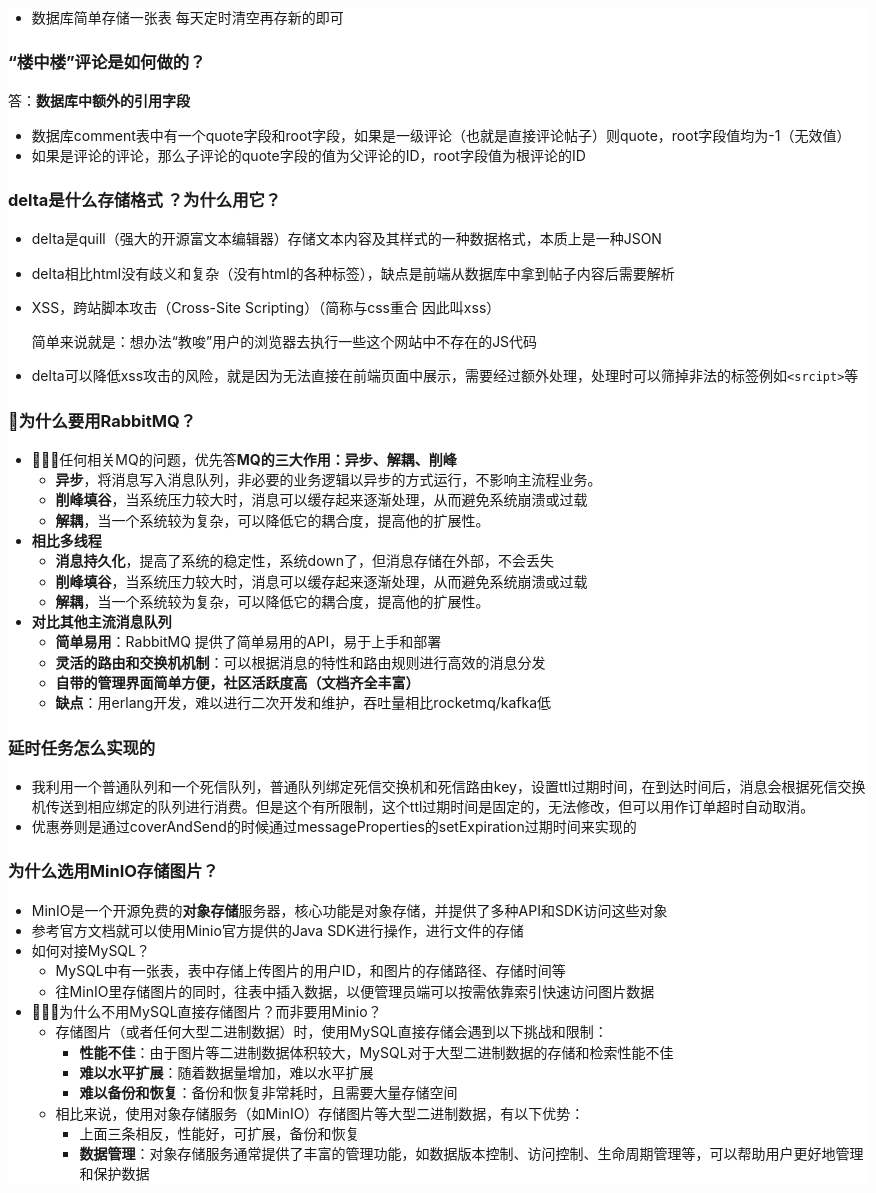 - 数据库简单存储一张表 每天定时清空再存新的即可

### “楼中楼”评论是如何做的？

答：**数据库中额外的引用字段**

- 数据库comment表中有一个quote字段和root字段，如果是一级评论（也就是直接评论帖子）则quote，root字段值均为-1（无效值）
- 如果是评论的评论，那么子评论的quote字段的值为父评论的ID，root字段值为根评论的ID

### delta是什么存储格式 ？为什么用它？

- delta是quill（强大的开源富文本编辑器）存储文本内容及其样式的一种数据格式，本质上是一种JSON

- delta相比html没有歧义和复杂（没有html的各种标签），缺点是前端从数据库中拿到帖子内容后需要解析

- XSS，跨站脚本攻击（Cross-Site Scripting）（简称与css重合 因此叫xss）

  简单来说就是：想办法“教唆”用户的浏览器去执行一些这个网站中不存在的JS代码

- delta可以降低xss攻击的风险，就是因为无法直接在前端页面中展示，需要经过额外处理，处理时可以筛掉非法的标签例如`<srcipt>`等

### 🌟为什么要用RabbitMQ？

- 🌟🌟🌟任何相关MQ的问题，优先答**MQ的三大作用：异步、解耦、削峰**
  - **异步**，将消息写入消息队列，非必要的业务逻辑以异步的方式运行，不影响主流程业务。
  - **削峰填谷**，当系统压力较大时，消息可以缓存起来逐渐处理，从而避免系统崩溃或过载
  - **解耦**，当一个系统较为复杂，可以降低它的耦合度，提高他的扩展性。
- **相比多线程**
  - **消息持久化**，提高了系统的稳定性，系统down了，但消息存储在外部，不会丢失
  - **削峰填谷**，当系统压力较大时，消息可以缓存起来逐渐处理，从而避免系统崩溃或过载
  - **解耦**，当一个系统较为复杂，可以降低它的耦合度，提高他的扩展性。
- **对比其他主流消息队列**
  - **简单易用**：RabbitMQ 提供了简单易用的API，易于上手和部署
  - **灵活的路由和交换机机制**：可以根据消息的特性和路由规则进行高效的消息分发
  - **自带的管理界面简单方便，社区活跃度高（文档齐全丰富）**
  - **缺点**：用erlang开发，难以进行二次开发和维护，吞吐量相比rocketmq/kafka低

### 延时任务怎么实现的

- 我利用一个普通队列和一个死信队列，普通队列绑定死信交换机和死信路由key，设置ttl过期时间，在到达时间后，消息会根据死信交换机传送到相应绑定的队列进行消费。但是这个有所限制，这个ttl过期时间是固定的，无法修改，但可以用作订单超时自动取消。
- 优惠券则是通过coverAndSend的时候通过messageProperties的setExpiration过期时间来实现的

### 为什么选用MinIO存储图片？

- MinIO是一个开源免费的**对象存储**服务器，核心功能是对象存储，并提供了多种API和SDK访问这些对象
- 参考官方文档就可以使用Minio官方提供的Java SDK进行操作，进行文件的存储
- 如何对接MySQL？
  -  MySQL中有一张表，表中存储上传图片的用户ID，和图片的存储路径、存储时间等
  - 往MinIO里存储图片的同时，往表中插入数据，以便管理员端可以按需依靠索引快速访问图片数据
- 🌟🌟🌟为什么不用MySQL直接存储图片？而非要用Minio？
  - 存储图片（或者任何大型二进制数据）时，使用MySQL直接存储会遇到以下挑战和限制：
    - **性能不佳**：由于图片等二进制数据体积较大，MySQL对于大型二进制数据的存储和检索性能不佳
    - **难以水平扩展**：随着数据量增加，难以水平扩展
    - **难以备份和恢复**：备份和恢复非常耗时，且需要大量存储空间
  - 相比来说，使用对象存储服务（如MinIO）存储图片等大型二进制数据，有以下优势：
    - 上面三条相反，性能好，可扩展，备份和恢复
    - **数据管理**：对象存储服务通常提供了丰富的管理功能，如数据版本控制、访问控制、生命周期管理等，可以帮助用户更好地管理和保护数据
